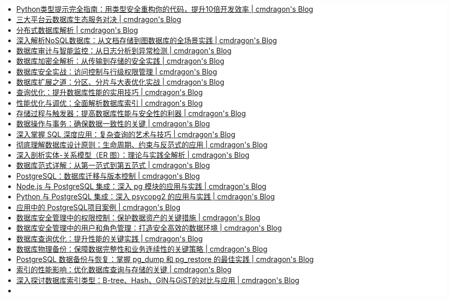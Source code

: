 - [Python类型提示完全指南：用类型安全重构你的代码，提升10倍开发效率 | cmdragon's Blog](https://blog.cmdragon.cn/posts/8f8db75c315d/)
- [三大平台云数据库生态服务对决 | cmdragon's Blog](https://blog.cmdragon.cn/posts/d0b1b6a9f135/)
- [分布式数据库解析 | cmdragon's Blog](https://blog.cmdragon.cn/posts/91aae808d87e/)
- [深入解析NoSQL数据库：从文档存储到图数据库的全场景实践 | cmdragon's Blog](https://blog.cmdragon.cn/posts/5fcc2532e318/)
- [数据库审计与智能监控：从日志分析到异常检测 | cmdragon's Blog](https://blog.cmdragon.cn/posts/c971b2302602/)
- [数据库加密全解析：从传输到存储的安全实践 | cmdragon's Blog](https://blog.cmdragon.cn/posts/735fa4090f0b/)
- [数据库安全实战：访问控制与行级权限管理 | cmdragon's Blog](https://blog.cmdragon.cn/posts/5c01d5c0a63b/)
- [数据库扩展之道：分区、分片与大表优化实战 | cmdragon's Blog](https://blog.cmdragon.cn/posts/7f71048cd61c/)
- [查询优化：提升数据库性能的实用技巧 | cmdragon's Blog](https://blog.cmdragon.cn/posts/8e5e3ffe33dd/)
- [性能优化与调优：全面解析数据库索引 | cmdragon's Blog](https://blog.cmdragon.cn/posts/3c6ba213efe2/)
- [存储过程与触发器：提高数据库性能与安全性的利器 | cmdragon's Blog](https://blog.cmdragon.cn/posts/84376403bdf0/)
- [数据操作与事务：确保数据一致性的关键 | cmdragon's Blog](https://blog.cmdragon.cn/posts/f357e8ef59f1/)
- [深入掌握 SQL 深度应用：复杂查询的艺术与技巧 | cmdragon's Blog](https://blog.cmdragon.cn/posts/87c82dea0024/)
- [彻底理解数据库设计原则：生命周期、约束与反范式的应用 | cmdragon's Blog](https://blog.cmdragon.cn/posts/3f3203c3e56b/)
- [深入剖析实体-关系模型（ER 图）：理论与实践全解析 | cmdragon's Blog](https://blog.cmdragon.cn/posts/91e1bf521e8c/)
- [数据库范式详解：从第一范式到第五范式 | cmdragon's Blog](https://blog.cmdragon.cn/posts/05264e28f9f8/)
- [PostgreSQL：数据库迁移与版本控制 | cmdragon's Blog](https://blog.cmdragon.cn/posts/a58cca68755e/)
- [Node.js 与 PostgreSQL 集成：深入 pg 模块的应用与实践 | cmdragon's Blog](https://blog.cmdragon.cn/posts/d5b4e82e959a/)
- [Python 与 PostgreSQL 集成：深入 psycopg2 的应用与实践 | cmdragon's Blog](https://blog.cmdragon.cn/posts/9aae8e2f1414/)
- [应用中的 PostgreSQL项目案例 | cmdragon's Blog](https://blog.cmdragon.cn/posts/287f56043db8/)
- [数据库安全管理中的权限控制：保护数据资产的关键措施 | cmdragon's Blog](https://blog.cmdragon.cn/posts/5995b8f15678/)
- [数据库安全管理中的用户和角色管理：打造安全高效的数据环境 | cmdragon's Blog](https://blog.cmdragon.cn/posts/c0cd4cbaa201/)
- [数据库查询优化：提升性能的关键实践 | cmdragon's Blog](https://blog.cmdragon.cn/posts/3ab8c2f85479/)
- [数据库物理备份：保障数据完整性和业务连续性的关键策略 | cmdragon's Blog](https://blog.cmdragon.cn/posts/7e3da86fa38b/)
- [PostgreSQL 数据备份与恢复：掌握 pg_dump 和 pg_restore 的最佳实践 | cmdragon's Blog](https://blog.cmdragon.cn/posts/2190f85925ce/)
- [索引的性能影响：优化数据库查询与存储的关键 | cmdragon's Blog](https://blog.cmdragon.cn/posts/076f666ba145/)
- [深入探讨数据库索引类型：B-tree、Hash、GIN与GiST的对比与应用 | cmdragon's Blog](https://blog.cmdragon.cn/posts/7f7df47953c4/)
-


